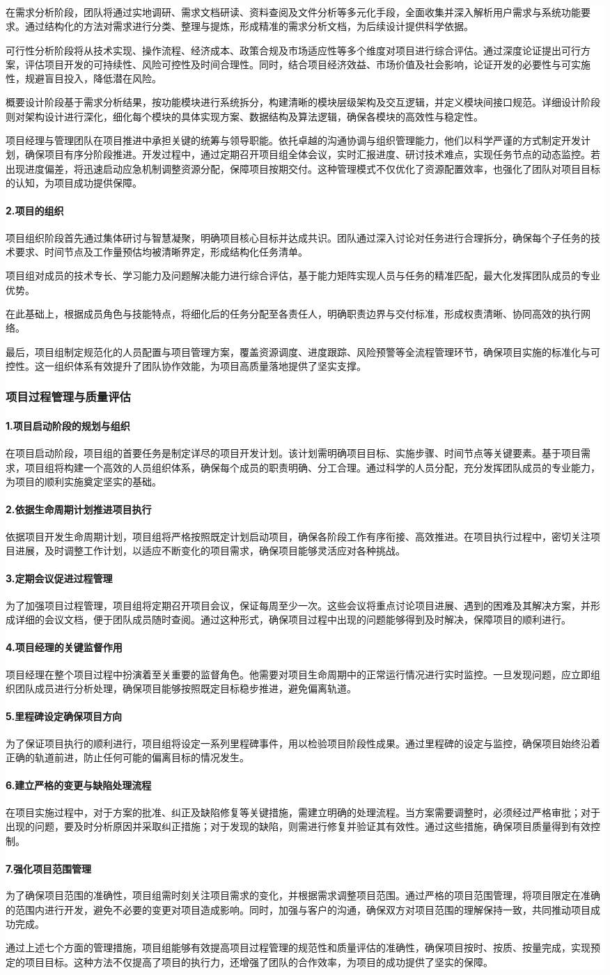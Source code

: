 在需求分析阶段，团队将通过实地调研、需求文档研读、资料查阅及文件分析等多元化手段，全面收集并深入解析用户需求与系统功能要求。通过结构化的方法对需求进行分类、整理与提炼，形成精准的需求分析文档，为后续设计提供科学依据。

可行性分析阶段将从技术实现、操作流程、经济成本、政策合规及市场适应性等多个维度对项目进行综合评估。通过深度论证提出可行方案，评估项目开发的可持续性、风险可控性及时间合理性。同时，结合项目经济效益、市场价值及社会影响，论证开发的必要性与可实施性，规避盲目投入，降低潜在风险。

概要设计阶段基于需求分析结果，按功能模块进行系统拆分，构建清晰的模块层级架构及交互逻辑，并定义模块间接口规范。详细设计阶段则对架构设计进行深化，细化每个模块的具体实现方案、数据结构及算法逻辑，确保各模块的高效性与稳定性。

项目经理与管理团队在项目推进中承担关键的统筹与领导职能。依托卓越的沟通协调与组织管理能力，他们以科学严谨的方式制定开发计划，确保项目有序分阶段推进。开发过程中，通过定期召开项目组全体会议，实时汇报进度、研讨技术难点，实现任务节点的动态监控。若出现进度偏差，将迅速启动应急机制调整资源分配，保障项目按期交付。这种管理模式不仅优化了资源配置效率，也强化了团队对项目目标的认知，为项目成功提供保障。

#### 2.项目的组织

项目组织阶段首先通过集体研讨与智慧凝聚，明确项目核心目标并达成共识。团队通过深入讨论对任务进行合理拆分，确保每个子任务的技术要求、时间节点及工作量预估均被清晰界定，形成结构化任务清单。

项目组对成员的技术专长、学习能力及问题解决能力进行综合评估，基于能力矩阵实现人员与任务的精准匹配，最大化发挥团队成员的专业优势。

在此基础上，根据成员角色与技能特点，将细化后的任务分配至各责任人，明确职责边界与交付标准，形成权责清晰、协同高效的执行网络。

最后，项目组制定规范化的人员配置与项目管理方案，覆盖资源调度、进度跟踪、风险预警等全流程管理环节，确保项目实施的标准化与可控性。这一组织体系有效提升了团队协作效能，为项目高质量落地提供了坚实支撑。

### 项目过程管理与质量评估

#### 1.项目启动阶段的规划与组织

在项目启动阶段，项目组的首要任务是制定详尽的项目开发计划。该计划需明确项目目标、实施步骤、时间节点等关键要素。基于项目需求，项目组将构建一个高效的人员组织体系，确保每个成员的职责明确、分工合理。通过科学的人员分配，充分发挥团队成员的专业能力，为项目的顺利实施奠定坚实的基础。

#### 2.依据生命周期计划推进项目执行

依据项目开发生命周期计划，项目组将严格按照既定计划启动项目，确保各阶段工作有序衔接、高效推进。在项目执行过程中，密切关注项目进展，及时调整工作计划，以适应不断变化的项目需求，确保项目能够灵活应对各种挑战。

#### 3.定期会议促进过程管理

为了加强项目过程管理，项目组将定期召开项目会议，保证每周至少一次。这些会议将重点讨论项目进展、遇到的困难及其解决方案，并形成详细的会议文档，便于团队成员随时查阅。通过这种形式，确保项目过程中出现的问题能够得到及时解决，保障项目的顺利进行。

#### 4.项目经理的关键监督作用

项目经理在整个项目过程中扮演着至关重要的监督角色。他需要对项目生命周期中的正常运行情况进行实时监控。一旦发现问题，应立即组织团队成员进行分析处理，确保项目能够按照既定目标稳步推进，避免偏离轨道。

#### 5.里程碑设定确保项目方向

为了保证项目执行的顺利进行，项目组将设定一系列里程碑事件，用以检验项目阶段性成果。通过里程碑的设定与监控，确保项目始终沿着正确的轨道前进，防止任何可能的偏离目标的情况发生。

#### 6.建立严格的变更与缺陷处理流程

在项目实施过程中，对于方案的批准、纠正及缺陷修复等关键措施，需建立明确的处理流程。当方案需要调整时，必须经过严格审批；对于出现的问题，要及时分析原因并采取纠正措施；对于发现的缺陷，则需进行修复并验证其有效性。通过这些措施，确保项目质量得到有效控制。

#### 7.强化项目范围管理

为了确保项目范围的准确性，项目组需时刻关注项目需求的变化，并根据需求调整项目范围。通过严格的项目范围管理，将项目限定在准确的范围内进行开发，避免不必要的变更对项目造成影响。同时，加强与客户的沟通，确保双方对项目范围的理解保持一致，共同推动项目成功完成。

通过上述七个方面的管理措施，项目组能够有效提高项目过程管理的规范性和质量评估的准确性，确保项目按时、按质、按量完成，实现预定的项目目标。这种方法不仅提高了项目的执行力，还增强了团队的合作效率，为项目的成功提供了坚实的保障。

